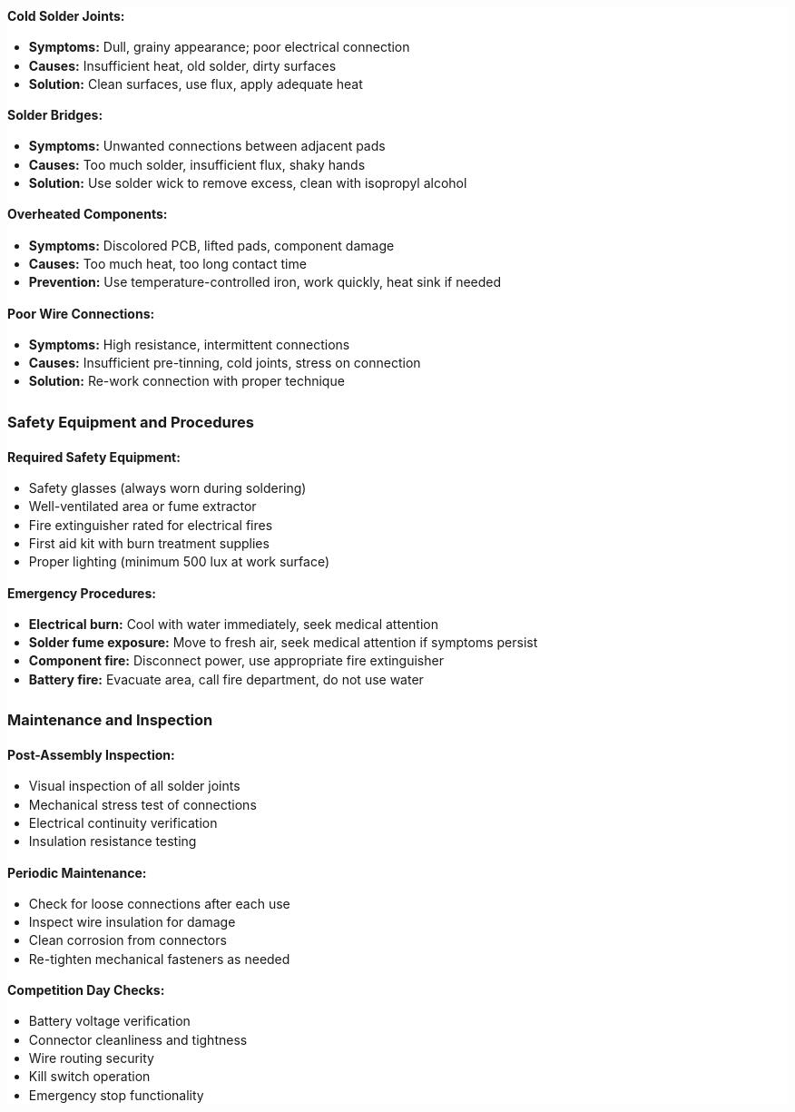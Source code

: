 **Cold Solder Joints:**
- **Symptoms:** Dull, grainy appearance; poor electrical connection
- **Causes:** Insufficient heat, old solder, dirty surfaces
- **Solution:** Clean surfaces, use flux, apply adequate heat

**Solder Bridges:**
- **Symptoms:** Unwanted connections between adjacent pads
- **Causes:** Too much solder, insufficient flux, shaky hands
- **Solution:** Use solder wick to remove excess, clean with isopropyl alcohol

**Overheated Components:**
- **Symptoms:** Discolored PCB, lifted pads, component damage
- **Causes:** Too much heat, too long contact time
- **Prevention:** Use temperature-controlled iron, work quickly, heat sink if needed

**Poor Wire Connections:**
- **Symptoms:** High resistance, intermittent connections
- **Causes:** Insufficient pre-tinning, cold joints, stress on connection
- **Solution:** Re-work connection with proper technique

### Safety Equipment and Procedures

**Required Safety Equipment:**
- Safety glasses (always worn during soldering)
- Well-ventilated area or fume extractor
- Fire extinguisher rated for electrical fires
- First aid kit with burn treatment supplies
- Proper lighting (minimum 500 lux at work surface)

**Emergency Procedures:**
- **Electrical burn:** Cool with water immediately, seek medical attention
- **Solder fume exposure:** Move to fresh air, seek medical attention if symptoms persist
- **Component fire:** Disconnect power, use appropriate fire extinguisher
- **Battery fire:** Evacuate area, call fire department, do not use water

### Maintenance and Inspection

**Post-Assembly Inspection:**
- Visual inspection of all solder joints
- Mechanical stress test of connections
- Electrical continuity verification
- Insulation resistance testing

**Periodic Maintenance:**
- Check for loose connections after each use
- Inspect wire insulation for damage
- Clean corrosion from connectors
- Re-tighten mechanical fasteners as needed

**Competition Day Checks:**
- Battery voltage verification
- Connector cleanliness and tightness
- Wire routing security
- Kill switch operation
- Emergency stop functionality
